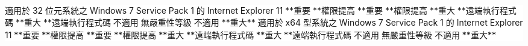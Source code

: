 <tr class="alternateRow">
<td style="border:1px solid black;">
適用於 32 位元系統之 Windows 7 Service Pack 1 的 Internet Explorer 11
</td>
<td style="border:1px solid black;">
**重要  
**權限提高
</td>
<td style="border:1px solid black;">
**重要  
**權限提高
</td>
<td style="border:1px solid black;">
**重大  
**遠端執行程式碼
</td>
<td style="border:1px solid black;">
**重大  
**遠端執行程式碼
</td>
<td style="border:1px solid black;">
不適用
</td>
<td style="border:1px solid black;">
無嚴重性等級
</td>
<td style="border:1px solid black;">
不適用
</td>
<td style="border:1px solid black;">
**重大**
</td>
</tr>
<tr>
<td style="border:1px solid black;">
適用於 x64 型系統之 Windows 7 Service Pack 1 的 Internet Explorer 11
</td>
<td style="border:1px solid black;">
**重要  
**權限提高
</td>
<td style="border:1px solid black;">
**重要  
**權限提高
</td>
<td style="border:1px solid black;">
**重大  
**遠端執行程式碼
</td>
<td style="border:1px solid black;">
**重大  
**遠端執行程式碼
</td>
<td style="border:1px solid black;">
不適用
</td>
<td style="border:1px solid black;">
無嚴重性等級
</td>
<td style="border:1px solid black;">
不適用
</td>
<td style="border:1px solid black;">
**重大**